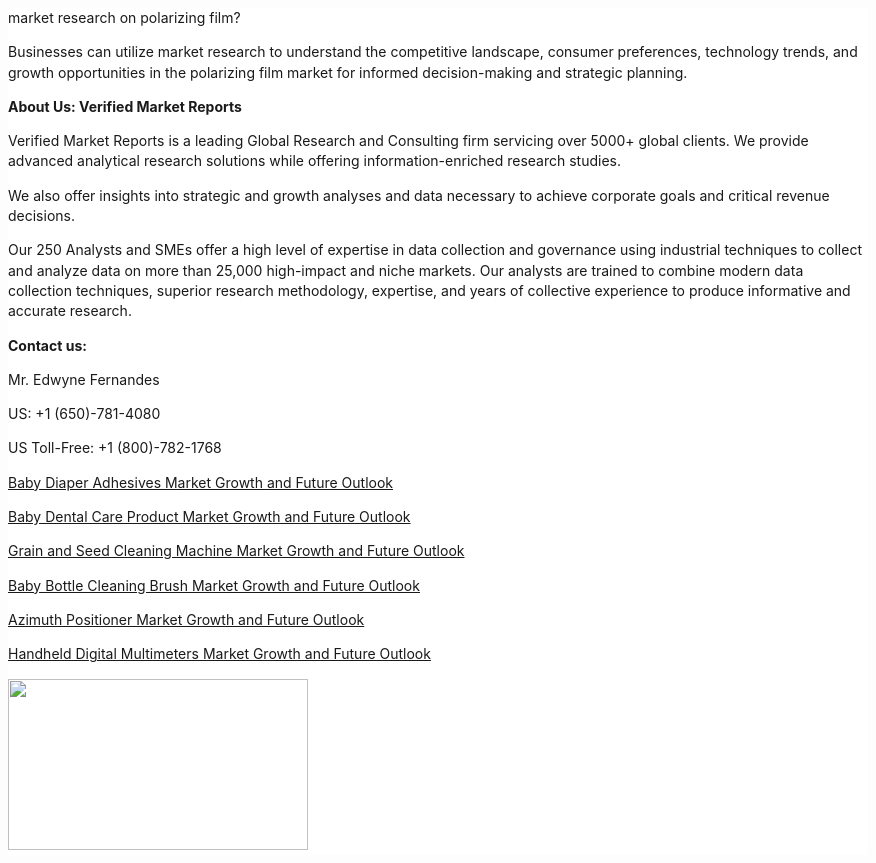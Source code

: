 market research on polarizing film?</strong>    <p>Businesses can utilize market research to understand the competitive landscape, consumer preferences, technology trends, and growth opportunities in the polarizing film market for informed decision-making and strategic planning.</p>  </li></ol></strong></p><p id="" class=""><strong>About Us: Verified Market Reports</strong></p><p id="" class="">Verified Market Reports is a leading Global Research and Consulting firm servicing over 5000+ global clients. We provide advanced analytical research solutions while offering information-enriched research studies.</p><p id="" class="">We also offer insights into strategic and growth analyses and data necessary to achieve corporate goals and critical revenue decisions.</p><p id="" class="">Our 250 Analysts and SMEs offer a high level of expertise in data collection and governance using industrial techniques to collect and analyze data on more than 25,000 high-impact and niche markets. Our analysts are trained to combine modern data collection techniques, superior research methodology, expertise, and years of collective experience to produce informative and accurate research.</p><p id="" class=""><strong>Contact us:</strong></p><p id="" class="">Mr. Edwyne Fernandes</p><p id="" class="">US: +1 (650)-781-4080</p><p id="" class="">US Toll-Free: +1 (800)-782-1768</p><p><a href="https://www.linkedin.com/github/baby-diaper-adhesives-market-growth-future-outlook-ul3rf/" target="_blank">Baby Diaper Adhesives Market Growth and Future Outlook</a></p> <p><a href="https://www.linkedin.com/github/baby-dental-care-product-market-growth-future-outlook-qv15f/" target="_blank">Baby Dental Care Product Market Growth and Future Outlook</a></p> <p><a href="https://www.linkedin.com/github/grain-seed-cleaning-machine-market-growth-future-hd6ef/" target="_blank">Grain and Seed Cleaning Machine Market Growth and Future Outlook</a></p> <p><a href="https://www.linkedin.com/github/baby-bottle-cleaning-brush-market-growth-future-outlook-yjamf/" target="_blank">Baby Bottle Cleaning Brush Market Growth and Future Outlook</a></p> <p><a href="https://www.linkedin.com/github/azimuth-positioner-market-growth-future-outlook-7fv3e/" target="_blank">Azimuth Positioner Market Growth and Future Outlook</a></p> <p><a href="https://www.linkedin.com/github/handheld-digital-multimeters-market-growth-future-wrqne/" target="_blank">Handheld Digital Multimeters Market Growth and Future Outlook</a></p> <p><img class="alignnone size-medium wp-image-20088" src="https://ffe5etoiles.com/wp-content/uploads/2024/12/MST1-300x171.png" alt="" width="300" height="171" /></p>
